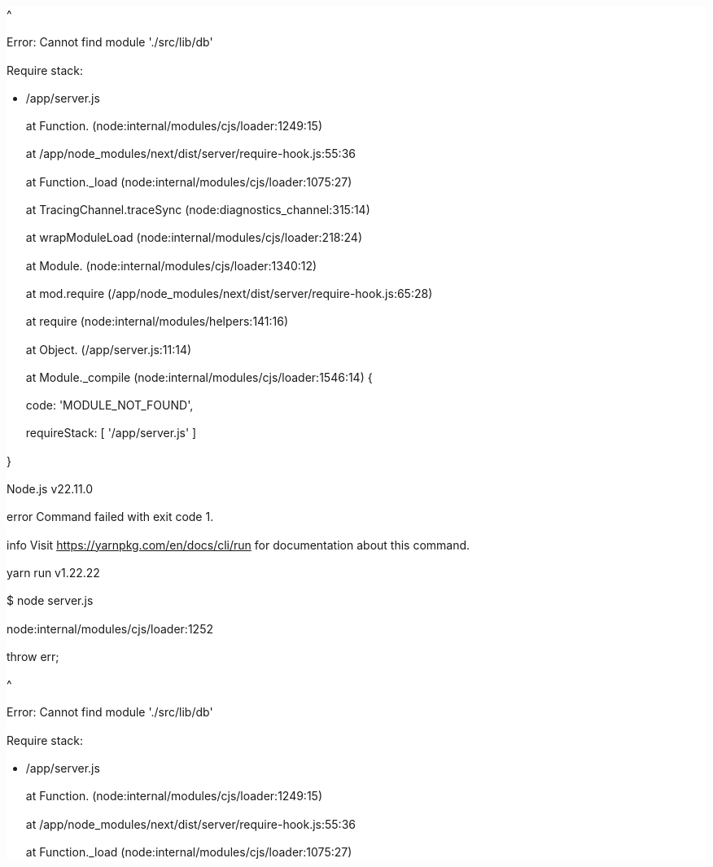   ^

 

Error: Cannot find module './src/lib/db'

Require stack:

- /app/server.js

    at Function.<anonymous> (node:internal/modules/cjs/loader:1249:15)

    at /app/node_modules/next/dist/server/require-hook.js:55:36

    at Function._load (node:internal/modules/cjs/loader:1075:27)

    at TracingChannel.traceSync (node:diagnostics_channel:315:14)

    at wrapModuleLoad (node:internal/modules/cjs/loader:218:24)

    at Module.<anonymous> (node:internal/modules/cjs/loader:1340:12)

    at mod.require (/app/node_modules/next/dist/server/require-hook.js:65:28)

    at require (node:internal/modules/helpers:141:16)

    at Object.<anonymous> (/app/server.js:11:14)

    at Module._compile (node:internal/modules/cjs/loader:1546:14) {

  code: 'MODULE_NOT_FOUND',

  requireStack: [ '/app/server.js' ]

}

 

Node.js v22.11.0

error Command failed with exit code 1.

info Visit https://yarnpkg.com/en/docs/cli/run for documentation about this command.

yarn run v1.22.22

$ node server.js

node:internal/modules/cjs/loader:1252

  throw err;

  ^

 

Error: Cannot find module './src/lib/db'

Require stack:

- /app/server.js

    at Function.<anonymous> (node:internal/modules/cjs/loader:1249:15)

    at /app/node_modules/next/dist/server/require-hook.js:55:36

    at Function._load (node:internal/modules/cjs/loader:1075:27)
